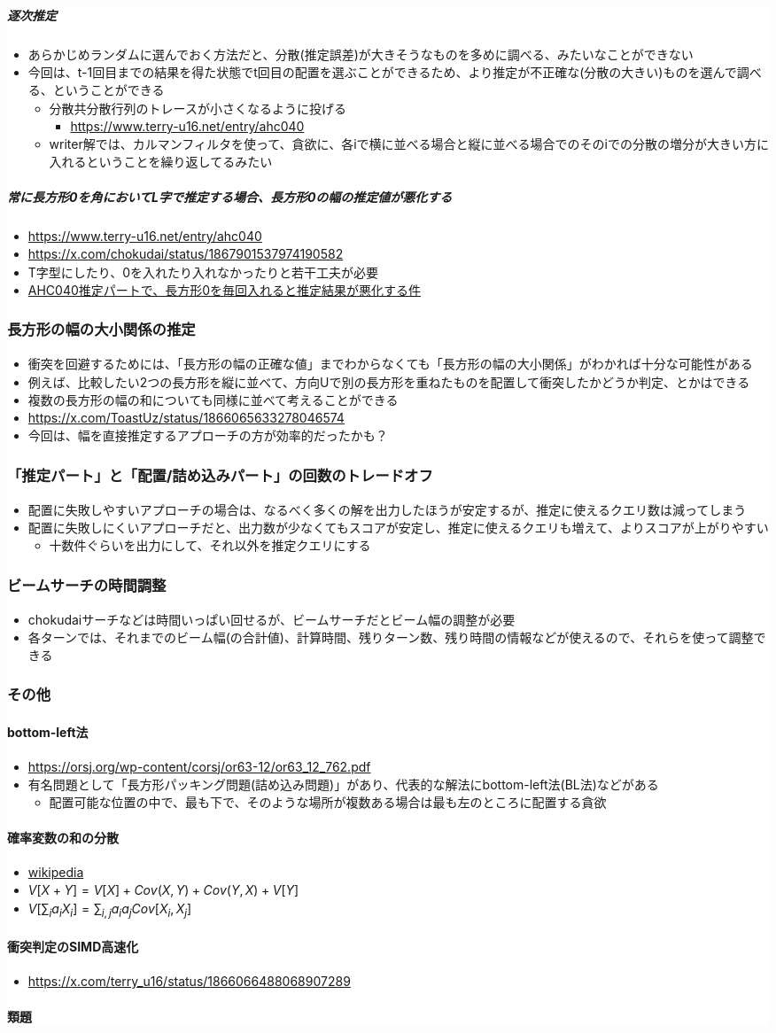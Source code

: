 ##### 逐次推定

- あらかじめランダムに選んでおく方法だと、分散(推定誤差)が大きそうなものを多めに調べる、みたいなことができない
- 今回は、t-1回目までの結果を得た状態でt回目の配置を選ぶことができるため、より推定が不正確な(分散の大きい)ものを選んで調べる、ということができる
  - 分散共分散行列のトレースが小さくなるように投げる
    - https://www.terry-u16.net/entry/ahc040
  - writer解では、カルマンフィルタを使って、貪欲に、各iで横に並べる場合と縦に並べる場合でのそのiでの分散の増分が大きい方に入れるということを繰り返してるみたい

##### 常に長方形0を角においてL字で推定する場合、長方形0の幅の推定値が悪化する

- https://www.terry-u16.net/entry/ahc040
- https://x.com/chokudai/status/1867901537974190582
- T字型にしたり、0を入れたり入れなかったりと若干工夫が必要
- [AHC040推定パートで、長方形0を毎回入れると推定結果が悪化する件](../blog/posts/20241222_ahc040_estimate.md)

### 長方形の幅の大小関係の推定

- 衝突を回避するためには、「長方形の幅の正確な値」までわからなくても「長方形の幅の大小関係」がわかれば十分な可能性がある
- 例えば、比較したい2つの長方形を縦に並べて、方向Uで別の長方形を重ねたものを配置して衝突したかどうか判定、とかはできる
- 複数の長方形の幅の和についても同様に並べて考えることができる
- https://x.com/ToastUz/status/1866065633278046574
- 今回は、幅を直接推定するアプローチの方が効率的だったかも？

### 「推定パート」と「配置/詰め込みパート」の回数のトレードオフ

- 配置に失敗しやすいアプローチの場合は、なるべく多くの解を出力したほうが安定するが、推定に使えるクエリ数は減ってしまう
- 配置に失敗しにくいアプローチだと、出力数が少なくてもスコアが安定し、推定に使えるクエリも増えて、よりスコアが上がりやすい
  - 十数件ぐらいを出力にして、それ以外を推定クエリにする

### ビームサーチの時間調整

- chokudaiサーチなどは時間いっぱい回せるが、ビームサーチだとビーム幅の調整が必要
- 各ターンでは、それまでのビーム幅(の合計値)、計算時間、残りターン数、残り時間の情報などが使えるので、それらを使って調整できる

### その他

#### bottom-left法

- https://orsj.org/wp-content/corsj/or63-12/or63_12_762.pdf
- 有名問題として「長方形パッキング問題(詰め込み問題)」があり、代表的な解法にbottom-left法(BL法)などがある
  - 配置可能な位置の中で、最も下で、そのような場所が複数ある場合は最も左のところに配置する貪欲

#### 確率変数の和の分散

- [wikipedia](https://ja.wikipedia.org/wiki/%E5%88%86%E6%95%A3_(%E7%A2%BA%E7%8E%87%E8%AB%96))
- $V[X + Y] = V[X] + Cov(X,Y) + Cov(Y,X) + V[Y]$
- $V[\sum_{i}{a_i X_i}] = \sum_{i,j} a_i a_j Cov[X_i,X_j]$

#### 衝突判定のSIMD高速化

- https://x.com/terry_u16/status/1866066488068907289

#### 類題
